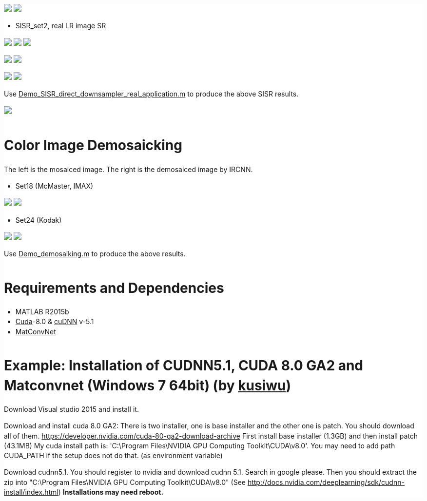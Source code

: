<img src="testsets/SISR_set1/LR1_motion_x2.png" width="240px"/> <img src="testsets/SISR_set1/LR1_motion_x2_ircnn_x2.png" width="480px"/>

- SISR_set2, real LR image SR

<img src="testsets/SISR_set2/chip.png" width="109px"/> <img src="testsets/SISR_set2/chip_ircnn_x2.png" width="218px"/> <img src="testsets/SISR_set2/chip_ircnn_x4.png" width="436px"/>

<img src="testsets/SISR_set2/David_Hilbert.png" width="220px"/> <img src="testsets/SISR_set2/David_Hilbert_ircnn_x2.png" width="440px"/>

<img src="testsets/SISR_set2/Frog.png" width="266px"/> <img src="testsets/SISR_set2/Frog_ircnn_x2.png" width="532px"/>

Use [Demo_SISR_direct_downsampler_real_application.m](./Demo_SISR_direct_downsampler_real_application.m) to produce the above SISR results.

<img src="figs/sr1.png" width="820px"/>

# Color Image Demosaicking

The left is the mosaiced image. The right is the demosaiced image by IRCNN.

- Set18 (McMaster, IMAX)

<img src="figs/01_mosaik.png" width="350px"/> <img src="figs/01_ircnn.png" width="350px"/>

- Set24 (Kodak)

<img src="figs/kodim19_mosaik.png" width="350px"/> <img src="figs/kodim19_ircnn.png" width="350px"/>

Use [Demo_demosaiking.m](./Demo_demosaiking.m) to produce the above results.

# Requirements and Dependencies
- MATLAB R2015b
- [Cuda](https://developer.nvidia.com/cuda-toolkit-archive)-8.0 & [cuDNN](https://developer.nvidia.com/cudnn) v-5.1
- [MatConvNet](http://www.vlfeat.org/matconvnet/)

# Example: Installation of CUDNN5.1, CUDA 8.0 GA2 and Matconvnet (Windows 7 64bit) (by [kusiwu](https://github.com/kusiwu))
Download Visual studio 2015 and install it.

Download and install cuda 8.0 GA2: 
There is two installer, one is base installer and the other one is patch. You should download all of them. 
https://developer.nvidia.com/cuda-80-ga2-download-archive
First install base installer (1.3GB) and then install patch (43.1MB)
My cuda install path is: 'C:\Program Files\NVIDIA GPU Computing Toolkit\CUDA\v8.0'.
You may need to add path CUDA_PATH if the setup does not do that. (as environment variable)

Download cudnn5.1. You should register to nvidia and download cudnn 5.1.  Search in google please.
Then you should extract the zip into "C:\Program Files\NVIDIA GPU Computing Toolkit\CUDA\v8.0"
(See http://docs.nvidia.com/deeplearning/sdk/cudnn-install/index.html)
**Installations may need reboot.**
